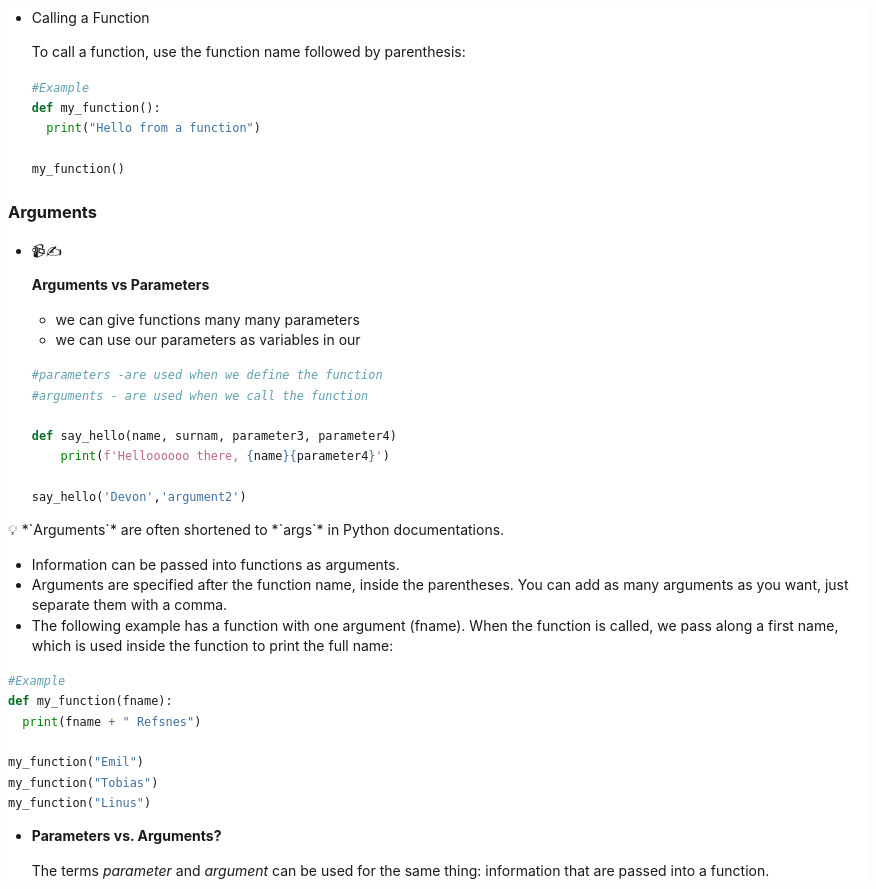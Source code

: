 - Calling a Function
    
    To call a function, use the function name followed by parenthesis:
    
    ```python
    #Example
    def my_function():
      print("Hello from a function")
    
    my_function()
    ```
    

### Arguments

- 📹✍️
    
    **Arguments vs Parameters**
    
    - we can give functions many many parameters
    - we can use our parameters as variables in our
    
    ```python
    #parameters -are used when we define the function
    #arguments - are used when we call the function 
    
    def say_hello(name, surnam, parameter3, parameter4)
    	print(f'Helloooooo there, {name}{parameter4}')
    
    say_hello('Devon','argument2')
    ```
    

<aside>
💡 *`Arguments`* are often shortened to *`args`* in Python documentations.

</aside>

- Information can be passed into functions as arguments.
- Arguments are specified after the function name, inside the parentheses. You can add as many arguments as you want, just separate them with a comma.
- The following example has a function with one argument (fname). When the function is called, we pass along a first name, which is used inside the function to print the full name:

```python
#Example
def my_function(fname):
  print(fname + " Refsnes")

my_function("Emil")
my_function("Tobias")
my_function("Linus")
```

- **Parameters vs. Arguments?**
    
    The terms *parameter* and *argument* can be used for the same thing: information that are passed into a function.
    
